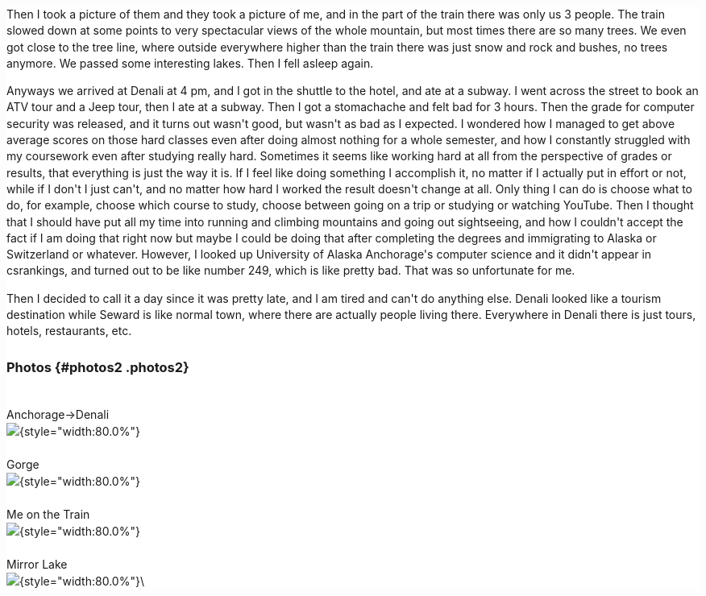 Then I took a picture of them and they took a picture of me, and in the
part of the train there was only us 3 people. The train slowed down at
some points to very spectacular views of the whole mountain, but most
times there are so many trees. We even got close to the tree line, where
outside everywhere higher than the train there was just snow and rock
and bushes, no trees anymore. We passed some interesting lakes. Then I
fell asleep again.

Anyways we arrived at Denali at 4 pm, and I got in the shuttle to the
hotel, and ate at a subway. I went across the street to book an ATV tour
and a Jeep tour, then I ate at a subway. Then I got a stomachache and
felt bad for 3 hours. Then the grade for computer security was released,
and it turns out wasn\'t good, but wasn\'t as bad as I expected. I
wondered how I managed to get above average scores on those hard classes
even after doing almost nothing for a whole semester, and how I
constantly struggled with my coursework even after studying really hard.
Sometimes it seems like working hard at all from the perspective of
grades or results, that everything is just the way it is. If I feel like
doing something I accomplish it, no matter if I actually put in effort
or not, while if I don\'t I just can\'t, and no matter how hard I worked
the result doesn\'t change at all. Only thing I can do is choose what to
do, for example, choose which course to study, choose between going on a
trip or studying or watching YouTube. Then I thought that I should have
put all my time into running and climbing mountains and going out
sightseeing, and how I couldn\'t accept the fact if I am doing that
right now but maybe I could be doing that after completing the degrees
and immigrating to Alaska or Switzerland or whatever. However, I looked
up University of Alaska Anchorage\'s computer science and it didn\'t
appear in csrankings, and turned out to be like number 249, which is
like pretty bad. That was so unfortunate for me.

Then I decided to call it a day since it was pretty late, and I am tired
and can\'t do anything else. Denali looked like a tourism destination
while Seward is like normal town, where there are actually people living
there. Everywhere in Denali there is just tours, hotels, restaurants,
etc.

### Photos {#photos2 .photos2}

\
Anchorage-\>Denali\
![](https://lh7-us.googleusercontent.com/ofS4I1EU3bxY0sLG0KovE-YllGY8i876Q2p-ae6OCgpTCG86m_GI7LZJGpi1Tcm3On47phQ79L77e_uHx2T7dlFN-N3zZo7phWqjSkgQLWTQy-EUTk89MQOIFsZLBgygSYwQgqcgoFaKDsuMpESXovg=s800){style="width:80.0%"}\
\
Gorge\
![](https://lh7-us.googleusercontent.com/wRc999efr8exGYb9wZFsx9umI8XwqYsLjwqYN-YFMjnqC1BjElpDw8S5LcqgNmWQShv_JHuQv8nWcExO2i0W2Wn5vPVU1a0cv_5XMyQLekyusbE53kbpfiVABl6bm_5sAbHBdS7q36d_AS84T6_BHK0=s800){style="width:80.0%"}\
\
Me on the Train\
![](https://lh7-us.googleusercontent.com/ZffwCrXFZagwjO-YtBmFL2cucZDUHcyI8tjus-VaI8o-VWweoVJhvPUbMpkP8i5wYJtMALUw3FJ2XFmOZy0fxdopT40uBg-ciD_YEua6ixoxqBqnmozBLeDpZJeoAmR_eU7s5nknius4hO6FOu4GTXA=s800){style="width:80.0%"}\
\
Mirror Lake\
![](https://lh7-us.googleusercontent.com/oS36mJ-PFLXsz8Nl5uaYxy98cOv_qQWJhE4ezwg-zaMmW0XoTo41yQDWEfKsTsbl_6opkgcdaxmMizo_GUSZd1EK7QrGGgy8FjN4vBZC8frQIUnR9l5gDmg-seRGBz8k7lpb-HsNv2yaRpmquuzcBXU=s800){style="width:80.0%"}\
